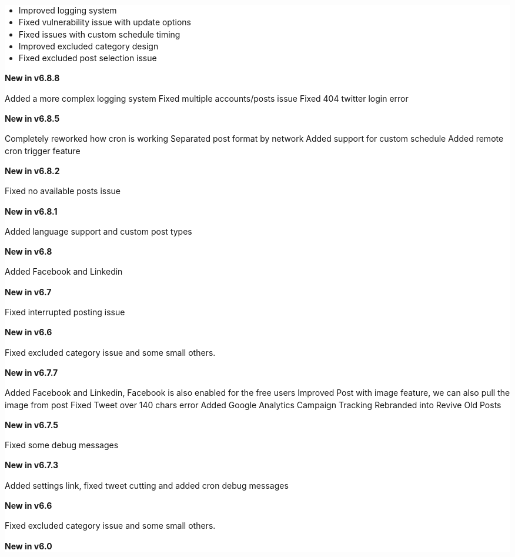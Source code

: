 * Improved logging system
* Fixed vulnerability issue with update options
* Fixed issues with custom schedule timing
* Improved excluded category design
* Fixed excluded post selection issue


**New in v6.8.8**

Added a more complex logging system
Fixed multiple accounts/posts issue
Fixed 404 twitter login error

**New in v6.8.5**

Completely reworked how cron is working
Separated post format by network
Added support for custom schedule
Added remote cron trigger feature

**New in v6.8.2**

Fixed no available posts issue

**New in v6.8.1**

Added language support and custom post types

**New in v6.8**

Added Facebook and Linkedin

**New in v6.7**

Fixed interrupted posting issue

**New in v6.6**

Fixed excluded category issue and some small others.

**New in v6.7.7**

Added Facebook and Linkedin, Facebook is also enabled for the free users
Improved Post with image feature, we can also pull the image from post
Fixed Tweet over 140 chars error
Added Google Analytics Campaign Tracking
Rebranded into Revive Old Posts

**New in v6.7.5**

Fixed some debug messages

**New in v6.7.3**

Added settings link, fixed tweet cutting and added cron debug messages

**New in v6.6**

Fixed excluded category issue and some small others.

**New in v6.0**

